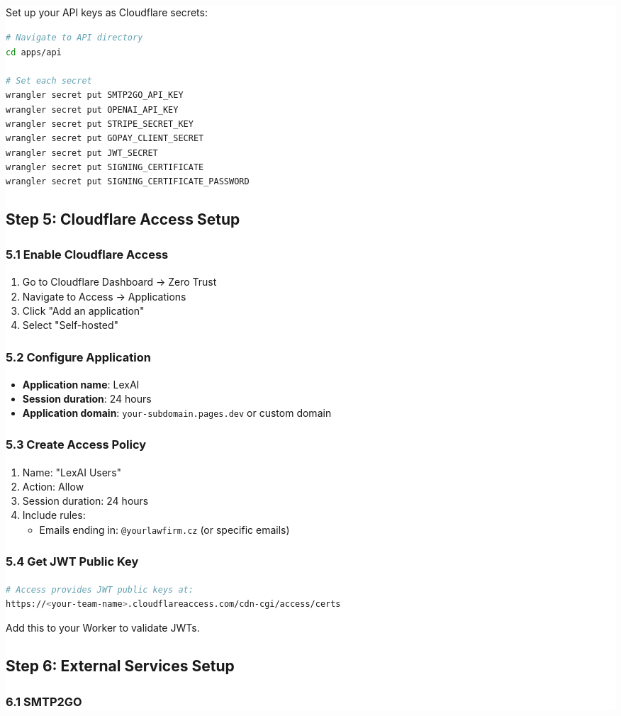 Set up your API keys as Cloudflare secrets:

```bash
# Navigate to API directory
cd apps/api

# Set each secret
wrangler secret put SMTP2GO_API_KEY
wrangler secret put OPENAI_API_KEY
wrangler secret put STRIPE_SECRET_KEY
wrangler secret put GOPAY_CLIENT_SECRET
wrangler secret put JWT_SECRET
wrangler secret put SIGNING_CERTIFICATE
wrangler secret put SIGNING_CERTIFICATE_PASSWORD
```

## Step 5: Cloudflare Access Setup

### 5.1 Enable Cloudflare Access

1. Go to Cloudflare Dashboard → Zero Trust
2. Navigate to Access → Applications
3. Click "Add an application"
4. Select "Self-hosted"

### 5.2 Configure Application

- **Application name**: LexAI
- **Session duration**: 24 hours
- **Application domain**: `your-subdomain.pages.dev` or custom domain

### 5.3 Create Access Policy

1. Name: "LexAI Users"
2. Action: Allow
3. Session duration: 24 hours
4. Include rules:
   - Emails ending in: `@yourlawfirm.cz` (or specific emails)

### 5.4 Get JWT Public Key

```bash
# Access provides JWT public keys at:
https://<your-team-name>.cloudflareaccess.com/cdn-cgi/access/certs
```

Add this to your Worker to validate JWTs.

## Step 6: External Services Setup

### 6.1 SMTP2GO
